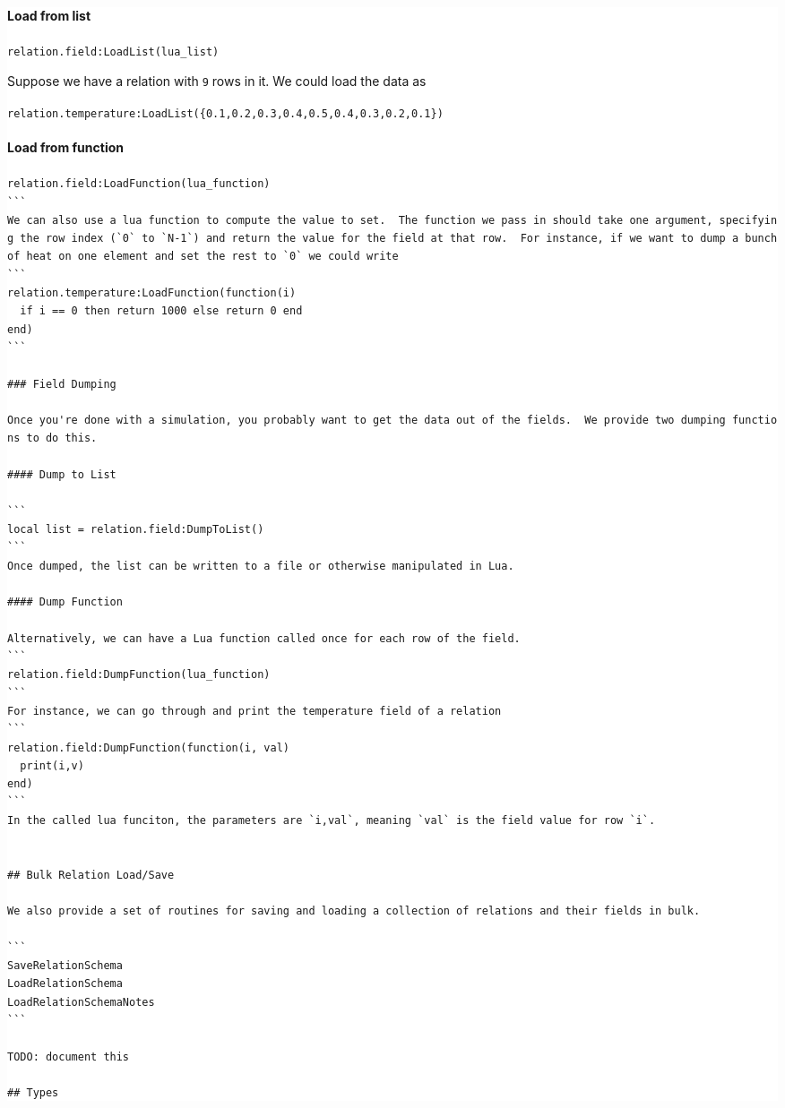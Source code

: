 
#### Load from list
```
relation.field:LoadList(lua_list)
```
Suppose we have a relation with `9` rows in it.  We could load the data as
```
relation.temperature:LoadList({0.1,0.2,0.3,0.4,0.5,0.4,0.3,0.2,0.1})
```

#### Load from function
````
relation.field:LoadFunction(lua_function)
```
We can also use a lua function to compute the value to set.  The function we pass in should take one argument, specifying the row index (`0` to `N-1`) and return the value for the field at that row.  For instance, if we want to dump a bunch of heat on one element and set the rest to `0` we could write
```
relation.temperature:LoadFunction(function(i)
  if i == 0 then return 1000 else return 0 end
end)
```

### Field Dumping

Once you're done with a simulation, you probably want to get the data out of the fields.  We provide two dumping functions to do this.

#### Dump to List

```
local list = relation.field:DumpToList()
```
Once dumped, the list can be written to a file or otherwise manipulated in Lua.

#### Dump Function

Alternatively, we can have a Lua function called once for each row of the field.
```
relation.field:DumpFunction(lua_function)
```
For instance, we can go through and print the temperature field of a relation
```
relation.field:DumpFunction(function(i, val)
  print(i,v)
end)
```
In the called lua funciton, the parameters are `i,val`, meaning `val` is the field value for row `i`.


## Bulk Relation Load/Save

We also provide a set of routines for saving and loading a collection of relations and their fields in bulk.

```
SaveRelationSchema
LoadRelationSchema
LoadRelationSchemaNotes
```

TODO: document this

## Types

````